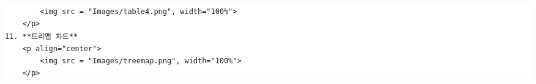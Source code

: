             <img src = "Images/table4.png", width="100%">
        </p>
    11. **트리맵 차트**
        <p align="center">
            <img src = "Images/treemap.png", width="100%">
        </p>